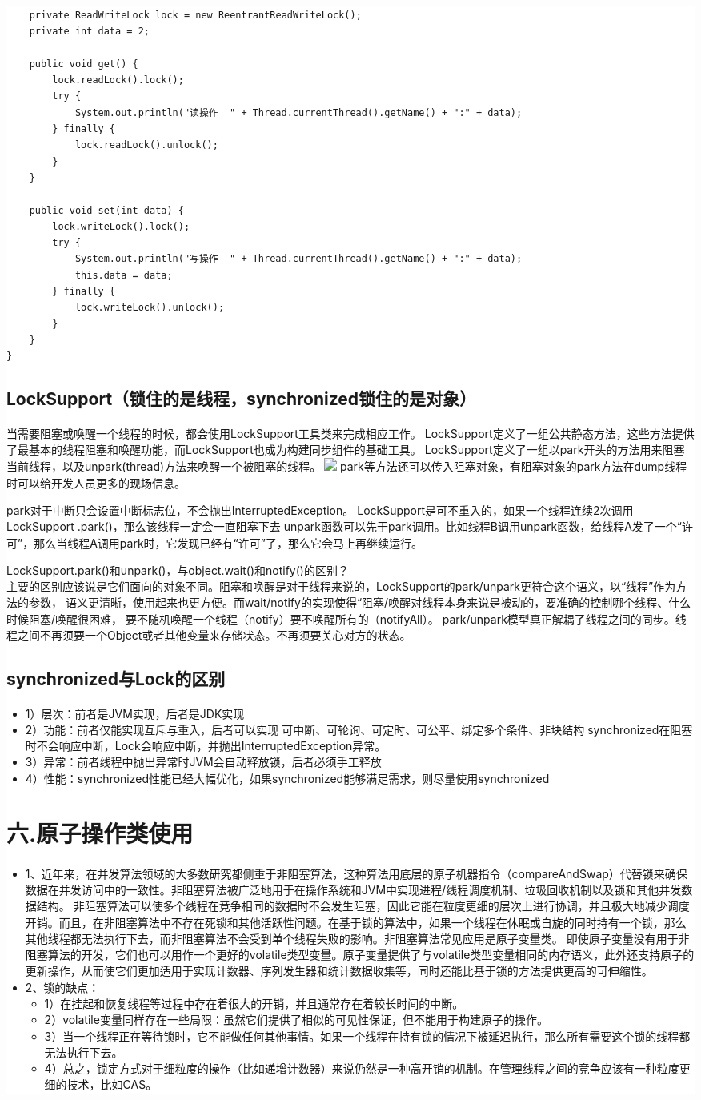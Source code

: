 ```
    private ReadWriteLock lock = new ReentrantReadWriteLock();
    private int data = 2;

    public void get() {
        lock.readLock().lock();
        try {
            System.out.println("读操作  " + Thread.currentThread().getName() + ":" + data);
        } finally {
            lock.readLock().unlock();
        }
    }

    public void set(int data) {
        lock.writeLock().lock();
        try {
            System.out.println("写操作  " + Thread.currentThread().getName() + ":" + data);
            this.data = data;
        } finally {
            lock.writeLock().unlock();
        }
    }
}
```
## LockSupport（锁住的是线程，synchronized锁住的是对象）
当需要阻塞或唤醒一个线程的时候，都会使用LockSupport工具类来完成相应工作。
LockSupport定义了一组公共静态方法，这些方法提供了最基本的线程阻塞和唤醒功能，而LockSupport也成为构建同步组件的基础工具。
LockSupport定义了一组以park开头的方法用来阻塞当前线程，以及unpark(thread)方法来唤醒一个被阻塞的线程。
![](https://github.com/gzc426/picts/blob/master/%E5%9B%BE%E7%89%8745.png)
park等方法还可以传入阻塞对象，有阻塞对象的park方法在dump线程时可以给开发人员更多的现场信息。

park对于中断只会设置中断标志位，不会抛出InterruptedException。
LockSupport是可不重入的，如果一个线程连续2次调用 LockSupport .park()，那么该线程一定会一直阻塞下去
unpark函数可以先于park调用。比如线程B调用unpark函数，给线程A发了一个“许可”，那么当线程A调用park时，它发现已经有“许可”了，那么它会马上再继续运行。

LockSupport.park()和unpark()，与object.wait()和notify()的区别？   
主要的区别应该说是它们面向的对象不同。阻塞和唤醒是对于线程来说的，LockSupport的park/unpark更符合这个语义，以“线程”作为方法的参数， 语义更清晰，使用起来也更方便。而wait/notify的实现使得“阻塞/唤醒对线程本身来说是被动的，要准确的控制哪个线程、什么时候阻塞/唤醒很困难， 要不随机唤醒一个线程（notify）要不唤醒所有的（notifyAll）。
park/unpark模型真正解耦了线程之间的同步。线程之间不再须要一个Object或者其他变量来存储状态。不再须要关心对方的状态。
## synchronized与Lock的区别
- 1）层次：前者是JVM实现，后者是JDK实现
- 2）功能：前者仅能实现互斥与重入，后者可以实现 可中断、可轮询、可定时、可公平、绑定多个条件、非块结构
synchronized在阻塞时不会响应中断，Lock会响应中断，并抛出InterruptedException异常。
- 3）异常：前者线程中抛出异常时JVM会自动释放锁，后者必须手工释放
- 4）性能：synchronized性能已经大幅优化，如果synchronized能够满足需求，则尽量使用synchronized
# 六.原子操作类使用
- 1、近年来，在并发算法领域的大多数研究都侧重于非阻塞算法，这种算法用底层的原子机器指令（compareAndSwap）代替锁来确保数据在并发访问中的一致性。非阻塞算法被广泛地用于在操作系统和JVM中实现进程/线程调度机制、垃圾回收机制以及锁和其他并发数据结构。
非阻塞算法可以使多个线程在竞争相同的数据时不会发生阻塞，因此它能在粒度更细的层次上进行协调，并且极大地减少调度开销。而且，在非阻塞算法中不存在死锁和其他活跃性问题。在基于锁的算法中，如果一个线程在休眠或自旋的同时持有一个锁，那么其他线程都无法执行下去，而非阻塞算法不会受到单个线程失败的影响。非阻塞算法常见应用是原子变量类。
即使原子变量没有用于非阻塞算法的开发，它们也可以用作一个更好的volatile类型变量。原子变量提供了与volatile类型变量相同的内存语义，此外还支持原子的更新操作，从而使它们更加适用于实现计数器、序列发生器和统计数据收集等，同时还能比基于锁的方法提供更高的可伸缩性。
- 2、锁的缺点：
    - 1）在挂起和恢复线程等过程中存在着很大的开销，并且通常存在着较长时间的中断。
    - 2）volatile变量同样存在一些局限：虽然它们提供了相似的可见性保证，但不能用于构建原子的操作。
    - 3）当一个线程正在等待锁时，它不能做任何其他事情。如果一个线程在持有锁的情况下被延迟执行，那么所有需要这个锁的线程都无法执行下去。
    - 4）总之，锁定方式对于细粒度的操作（比如递增计数器）来说仍然是一种高开销的机制。在管理线程之间的竞争应该有一种粒度更细的技术，比如CAS。